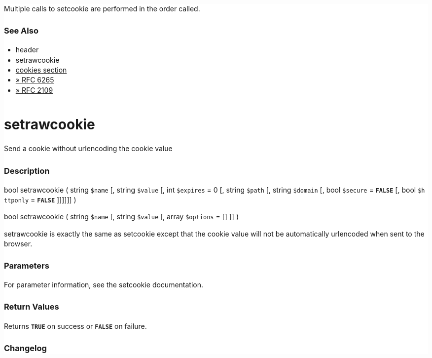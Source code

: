 Multiple calls to <span class="function">setcookie</span> are performed
in the order called.

### See Also

-   <span class="function">header</span>
-   <span class="function">setrawcookie</span>
-   <a href="/features/cookies.html" class="link">cookies section</a>
-   <a href="http://www.faqs.org/rfcs/rfc6265" class="link external">» RFC 6265</a>
-   <a href="http://www.faqs.org/rfcs/rfc2109" class="link external">» RFC 2109</a>

setrawcookie
============

Send a cookie without urlencoding the cookie value

### Description

<span class="type">bool</span> <span
class="methodname">setrawcookie</span> ( <span class="methodparam"><span
class="type">string</span> `$name`</span> \[, <span
class="methodparam"><span class="type">string</span> `$value`</span> \[,
<span class="methodparam"><span class="type">int</span> `$expires`<span
class="initializer"> = 0</span></span> \[, <span
class="methodparam"><span class="type">string</span> `$path`</span> \[,
<span class="methodparam"><span class="type">string</span>
`$domain`</span> \[, <span class="methodparam"><span
class="type">bool</span> `$secure`<span class="initializer"> =
**`FALSE`**</span></span> \[, <span class="methodparam"><span
class="type">bool</span> `$httponly`<span class="initializer"> =
**`FALSE`**</span></span> \]\]\]\]\]\] )

<span class="type">bool</span> <span
class="methodname">setrawcookie</span> ( <span class="methodparam"><span
class="type">string</span> `$name`</span> \[, <span
class="methodparam"><span class="type">string</span> `$value`</span> \[,
<span class="methodparam"><span class="type">array</span>
`$options`<span class="initializer"> = \[\]</span></span> \]\] )

<span class="function">setrawcookie</span> is exactly the same as <span
class="function">setcookie</span> except that the cookie value will not
be automatically urlencoded when sent to the browser.

### Parameters

For parameter information, see the <span
class="function">setcookie</span> documentation.

### Return Values

Returns **`TRUE`** on success or **`FALSE`** on failure.

### Changelog
